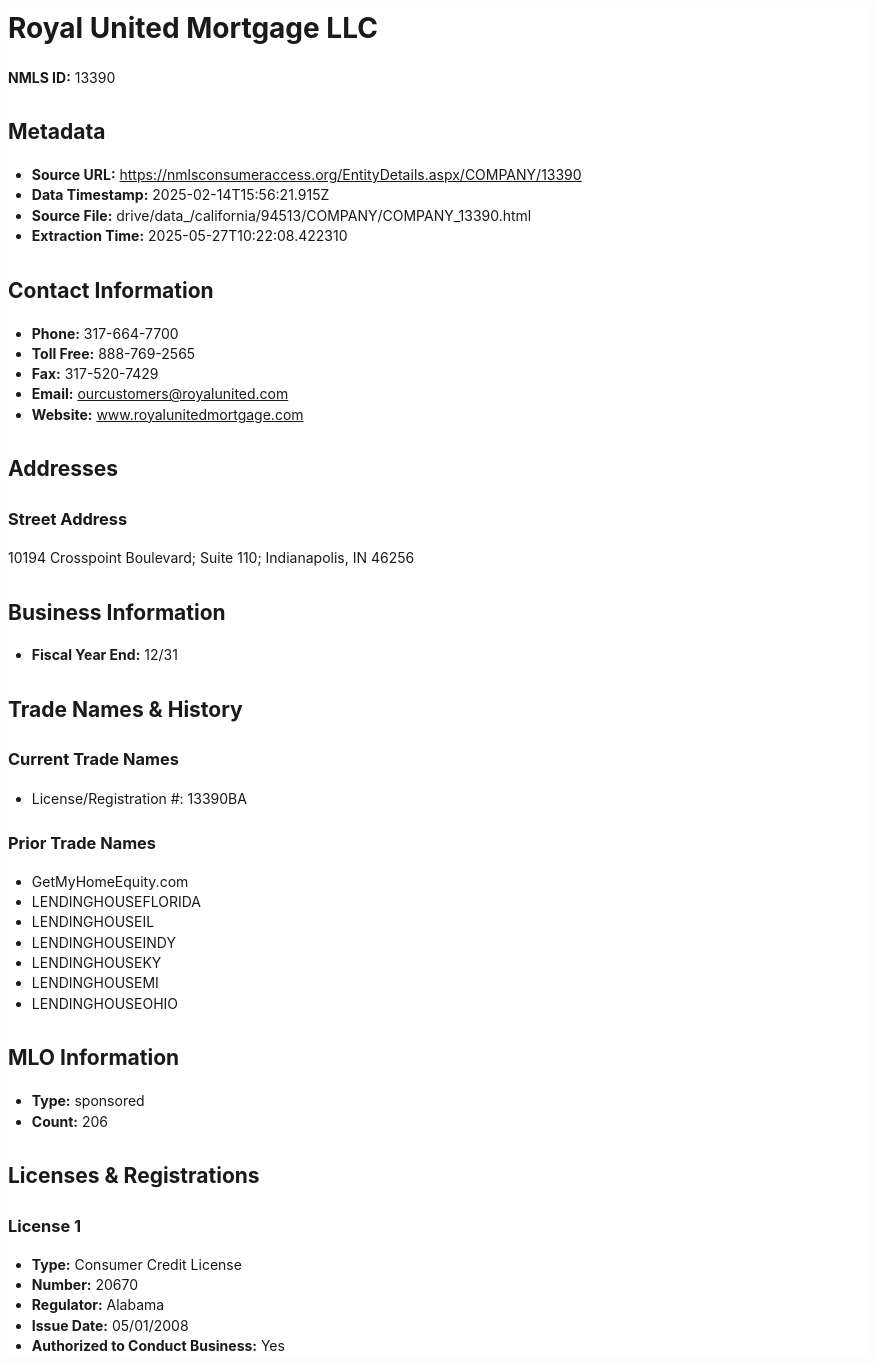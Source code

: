 # Royal United Mortgage LLC

**NMLS ID:** 13390

## Metadata
- **Source URL:** https://nmlsconsumeraccess.org/EntityDetails.aspx/COMPANY/13390
- **Data Timestamp:** 2025-02-14T15:56:21.915Z
- **Source File:** drive/data_/california/94513/COMPANY/COMPANY_13390.html
- **Extraction Time:** 2025-05-27T10:22:08.422310

## Contact Information
- **Phone:** 317-664-7700
- **Toll Free:** 888-769-2565
- **Fax:** 317-520-7429
- **Email:** ourcustomers@royalunited.com
- **Website:** www.royalunitedmortgage.com

## Addresses
### Street Address
10194 Crosspoint Boulevard; Suite 110; Indianapolis, IN 46256

## Business Information
- **Fiscal Year End:** 12/31

## Trade Names & History
### Current Trade Names
- License/Registration #: 13390BA

### Prior Trade Names
- GetMyHomeEquity.com
- LENDINGHOUSEFLORIDA
- LENDINGHOUSEIL
- LENDINGHOUSEINDY
- LENDINGHOUSEKY
- LENDINGHOUSEMI
- LENDINGHOUSEOHIO

## MLO Information
- **Type:** sponsored
- **Count:** 206

## Licenses & Registrations

### License 1
- **Type:** Consumer Credit License
- **Number:** 20670
- **Regulator:** Alabama
- **Issue Date:** 05/01/2008
- **Authorized to Conduct Business:** Yes
